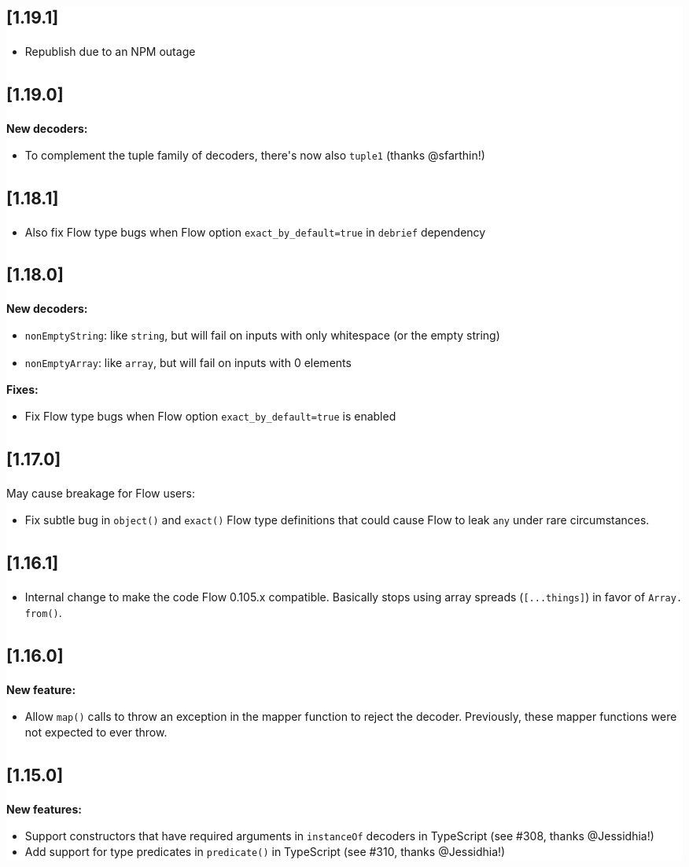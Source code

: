 ## [1.19.1]

- Republish due to an NPM outage

## [1.19.0]

**New decoders:**

- To complement the tuple family of decoders, there's now also `tuple1` (thanks
  @sfarthin!)

## [1.18.1]

- Also fix Flow type bugs when Flow option `exact_by_default=true` in `debrief` dependency

## [1.18.0]

**New decoders:**

- `nonEmptyString`: like `string`, but will fail on inputs with only whitespace (or the
  empty string)

- `nonEmptyArray`: like `array`, but will fail on inputs with 0 elements

**Fixes:**

- Fix Flow type bugs when Flow option `exact_by_default=true` is enabled

## [1.17.0]

May cause breakage for Flow users:

- Fix subtle bug in `object()` and `exact()` Flow type definitions that could cause Flow
  to leak `any` under rare circumstances.

## [1.16.1]

- Internal change to make the code Flow 0.105.x compatible. Basically stops using array
  spreads (`[...things]`) in favor of `Array.from()`.

## [1.16.0]

**New feature:**

- Allow `map()` calls to throw an exception in the mapper function to reject the decoder.
  Previously, these mapper functions were not expected to ever throw.

## [1.15.0]

**New features:**

- Support constructors that have required arguments in `instanceOf` decoders in TypeScript
  (see #308, thanks @Jessidhia!)
- Add support for type predicates in `predicate()` in TypeScript (see #310, thanks
  @Jessidhia!)
